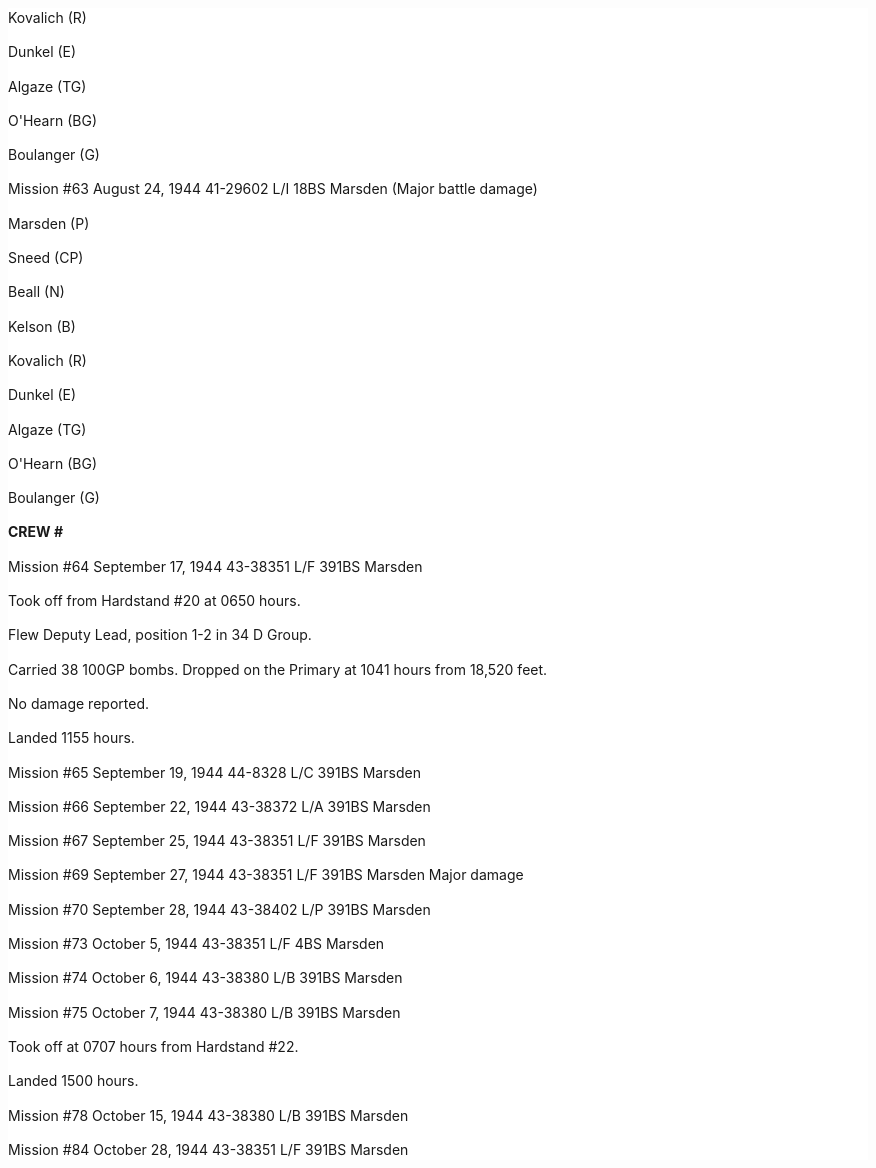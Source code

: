 Kovalich (R)

Dunkel (E)

Algaze (TG)

O'Hearn (BG)

Boulanger (G)  

  


Mission #63 August 24, 1944 41-29602 L/I 18BS Marsden (Major
battle damage)

Marsden (P)

Sneed (CP)

Beall (N)

Kelson (B)

Kovalich (R)

Dunkel (E)

Algaze (TG)

O'Hearn (BG)

Boulanger (G)  

  


**CREW \#** 

Mission #64 September 17, 1944 43-38351 L/F 391BS Marsden

Took off from Hardstand #20 at 0650 hours.

Flew Deputy Lead, position 1-2 in 34 D Group.

Carried 38 100GP bombs. Dropped on the Primary at 1041 hours
from 18,520 feet.

No damage reported.

Landed 1155 hours.

Mission #65 September 19, 1944 44-8328 L/C 391BS Marsden

Mission #66 September 22, 1944 43-38372 L/A 391BS Marsden

Mission #67 September 25, 1944 43-38351 L/F 391BS Marsden

Mission #69 September 27, 1944 43-38351 L/F 391BS Marsden
Major damage

Mission #70 September 28, 1944 43-38402 L/P 391BS Marsden

Mission #73 October 5, 1944 43-38351 L/F 4BS Marsden

Mission #74 October 6, 1944 43-38380 L/B 391BS Marsden

Mission #75 October 7, 1944 43-38380 L/B 391BS Marsden

Took off at 0707 hours from Hardstand #22.

Landed 1500 hours.

Mission #78 October 15, 1944 43-38380 L/B 391BS Marsden

Mission #84 October 28, 1944 43-38351 L/F 391BS Marsden




